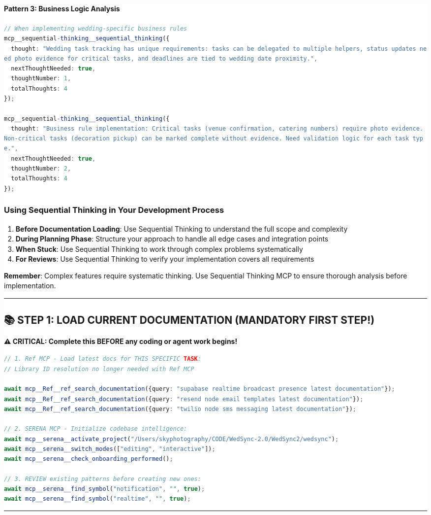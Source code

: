 #### Pattern 3: Business Logic Analysis
```typescript
// When implementing wedding-specific business rules
mcp__sequential-thinking__sequential_thinking({
  thought: "Wedding task tracking has unique requirements: tasks can be delegated to multiple helpers, status updates need photo evidence for critical tasks, and deadlines are tied to wedding date proximity.",
  nextThoughtNeeded: true,
  thoughtNumber: 1,
  totalThoughts: 4
});

mcp__sequential-thinking__sequential_thinking({
  thought: "Business rule implementation: Critical tasks (venue confirmation, catering numbers) require photo evidence. Non-critical tasks (decoration pickup) can be marked complete without evidence. Need validation logic for each task type.",
  nextThoughtNeeded: true,
  thoughtNumber: 2,
  totalThoughts: 4
});
```

### Using Sequential Thinking in Your Development Process

1. **Before Documentation Loading**: Use Sequential Thinking to understand the full scope and complexity
2. **During Planning Phase**: Structure your approach to handle all edge cases and integration points  
3. **When Stuck**: Use Sequential Thinking to work through complex problems systematically
4. **For Reviews**: Use Sequential Thinking to verify your implementation covers all requirements

**Remember**: Complex features require systematic thinking. Use Sequential Thinking MCP to ensure thorough analysis before implementation.

---
## 📚 STEP 1: LOAD CURRENT DOCUMENTATION (MANDATORY FIRST STEP!)

**⚠️ CRITICAL: Complete this BEFORE any coding or agent work begins!**

```typescript
// 1. Ref MCP - Load latest docs for THIS SPECIFIC TASK:
// Library ID resolution no longer needed with Ref MCP
  
await mcp__Ref__ref_search_documentation({query: "supabase realtime broadcast presence latest documentation"});
await mcp__Ref__ref_search_documentation({query: "resend node email templates latest documentation"});
await mcp__Ref__ref_search_documentation({query: "twilio node sms messaging latest documentation"});

// 2. SERENA MCP - Initialize codebase intelligence:
await mcp__serena__activate_project("/Users/skyphotography/CODE/WedSync-2.0/WedSync2/wedsync");
await mcp__serena__switch_modes(["editing", "interactive"]);
await mcp__serena__check_onboarding_performed();

// 3. REVIEW existing patterns before creating new ones:
await mcp__serena__find_symbol("notification", "", true);
await mcp__serena__find_symbol("realtime", "", true);
```

---